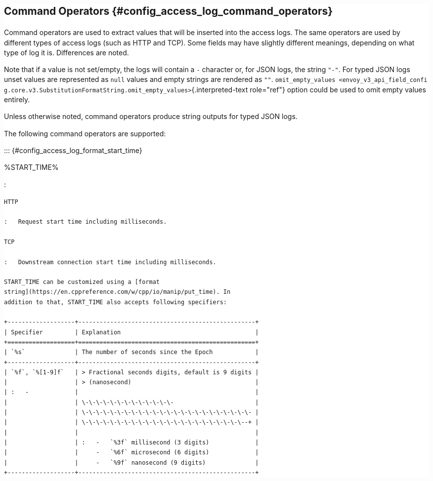 Command Operators {#config_access_log_command_operators}
-----------------

Command operators are used to extract values that will be inserted into
the access logs. The same operators are used by different types of
access logs (such as HTTP and TCP). Some fields may have slightly
different meanings, depending on what type of log it is. Differences are
noted.

Note that if a value is not set/empty, the logs will contain a `-`
character or, for JSON logs, the string `"-"`. For typed JSON logs unset
values are represented as `null` values and empty strings are rendered
as `""`. `omit_empty_values
<envoy_v3_api_field_config.core.v3.SubstitutionFormatString.omit_empty_values>`{.interpreted-text
role="ref"} option could be used to omit empty values entirely.

Unless otherwise noted, command operators produce string outputs for
typed JSON logs.

The following command operators are supported:

::: {#config_access_log_format_start_time}

%START_TIME%

:   

    HTTP

    :   Request start time including milliseconds.

    TCP

    :   Downstream connection start time including milliseconds.

    START_TIME can be customized using a [format
    string](https://en.cppreference.com/w/cpp/io/manip/put_time). In
    addition to that, START_TIME also accepts following specifiers:

    +-------------------+--------------------------------------------------+
    | Specifier         | Explanation                                      |
    +===================+==================================================+
    | `%s`              | The number of seconds since the Epoch            |
    +-------------------+--------------------------------------------------+
    | `%f`, `%[1-9]f`   | > Fractional seconds digits, default is 9 digits |
    |                   | > (nanosecond)                                   |
    | :   -             |                                                  |
    |                   | \-\-\-\-\-\-\-\-\-\-\-\-\-                       |
    |                   | \-\-\-\-\-\-\-\-\-\-\-\-\-\-\-\-\-\-\-\-\-\-\-\- |
    |                   | \-\-\-\-\-\-\-\-\-\-\-\-\-\-\-\-\-\-\-\-\-\-\--+ |
    |                   |                                                  |
    |                   | :   -   `%3f` millisecond (3 digits)             |
    |                   |     -   `%6f` microsecond (6 digits)             |
    |                   |     -   `%9f` nanosecond (9 digits)              |
    +-------------------+--------------------------------------------------+
